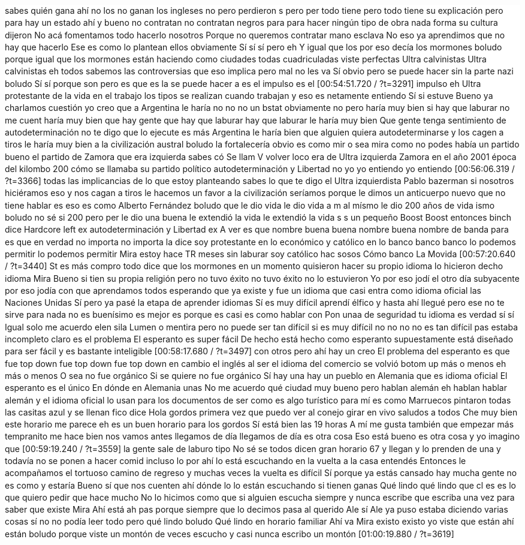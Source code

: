 sabes quién gana ahí no los no ganan los ingleses no pero perdieron s pero per todo tiene pero todo tiene su explicación pero para hay un estado ahí y bueno no contratan no contratan negros para para hacer ningún tipo de obra nada forma su cultura dijeron No acá fomentamos todo hacerlo nosotros Porque no queremos contratar mano esclava No eso ya aprendimos que no hay que hacerlo Ese es como lo plantean ellos obviamente Sí sí sí pero eh Y igual que los por eso decía los mormones boludo porque igual que los mormones están haciendo como ciudades todas cuadriculadas viste perfectas Ultra calvinistas Ultra calvinistas eh todos sabemos las controversias que eso implica pero mal no les va Sí obvio pero se puede hacer sin la parte nazi boludo Sí sí porque son pero es que es la se puede hacer a es el impulso es el 
[00:54:51.720 / ?t=3291]
impulso eh Ultra protestante de la vida en el trabajo los tipos se realizan cuando trabajan y eso es netamente entiendo Sí si estuve Bueno ya charlamos cuestión yo creo que a Argentina le haría no no no un bstat obviamente no pero haría muy bien si hay que laburar no me cuent haría muy bien que hay gente que hay que laburar hay que laburar le haría muy bien Que gente tenga sentimiento de autodeterminación no te digo que lo ejecute es más Argentina le haría bien que alguien quiera autodeterminarse y los cagen a tiros le haría muy bien a la civilización austral boludo la fortalecería obvio es como mir o sea mira como no podes había un partido bueno el partido de Zamora que era izquierda sabes có Se llam V volver loco era de Ultra izquierda Zamora en el año 2001 época del kilombo 200 cómo se llamaba su partido político autodeterminación y Libertad no yo yo entiendo yo entiendo 
[00:56:06.319 / ?t=3366]
todas las implicancias de lo que estoy planteando sabes lo que te digo el Ultra izquierdista Pablo bazerman si nosotros hiciéramos eso y nos cagan a tiros le hacemos un favor a la civilización seríamos porque le dimos un anticuerpo nuevo que no tiene hablar es eso es como Alberto Fernández boludo que le dio vida le dio vida a m al mísmo le dio 200 años de vida ismo boludo no sé si 200 pero per le dio una buena le extendió la vida le extendió la vida s s un pequeño Boost Boost entonces binch dice Hardcore left ex autodeterminación y Libertad ex A ver es que nombre buena buena nombre buena nombre de banda para es que en verdad no importa no importa la dice soy protestante en lo económico y católico en lo banco banco banco lo podemos permitir lo podemos permitir Mira estoy hace TR meses sin laburar soy católico hac sosos Cómo banco La Movida 
[00:57:20.640 / ?t=3440]
St es más compro todo dice que los mormones en un momento quisieron hacer su propio idioma lo hicieron decho idioma Mira Bueno si tien su propia religión pero no tuvo éxito no tuvo éxito no lo estuvieron Yo por eso jodí el otro día subyacente por eso jodía con que aprendamos todos esperando que ya existe y fue un idioma que casi entra como idioma oficial las Naciones Unidas Sí pero ya pasé la etapa de aprender idiomas Sí es muy difícil aprendí élfico y hasta ahí llegué pero ese no te sirve para nada no es buenísimo es mejor es porque es casi es como hablar con Pon unaa de seguridad tu idioma es verdad sí sí Igual solo me acuerdo elen sila Lumen o mentira pero no puede ser tan difícil si es muy difícil no no no no es tan difícil pas estaba incompleto claro es el problema El esperanto es super fácil De hecho está hecho como esperanto supuestamente está diseñado para ser fácil y es bastante inteligible 
[00:58:17.680 / ?t=3497]
con otros pero ahí hay un creo El problema del esperanto es que fue top down fue top down fue top down en cambio el inglés al ser el idioma del comercio se volvió botom up más o menos eh más o menos O sea no fue orgánico Si se quiere no fue orgánico Sí hay una hay un pueblo en Alemania que es idioma oficial El esperanto es el único En dónde en Alemania unas No me acuerdo qué ciudad muy bueno pero hablan alemán eh hablan hablar alemán y el idioma oficial lo usan para los documentos de ser como es algo turístico para mí es como Marruecos pintaron todas las casitas azul y se llenan fico dice Hola gordos primera vez que puedo ver al conejo girar en vivo saludos a todos Che muy bien este horario me parece eh es un buen horario para los gordos Sí está bien las 19 horas A mí me gusta también que empezar más tempranito me hace bien nos vamos antes llegamos de día llegamos de día es otra cosa Eso está bueno es otra cosa y yo imagino que 
[00:59:19.240 / ?t=3559]
la gente sale de laburo tipo No sé se todos dicen gran horario 67 y llegan y lo prenden de una y todavía no se ponen a hacer comid incluso lo por ahí lo está escuchando en la vuelta a la casa entendés Entonces le acompañamos el tortuoso camino de regreso y muchas veces la vuelta es difícil Sí porque ya estás cansado hay mucha gente no es como y estaría Bueno sí que nos cuenten ahí dónde lo lo están escuchando si tienen ganas Qué lindo qué lindo que cl es es lo que quiero pedir que hace mucho No lo hicimos como que si alguien escucha siempre y nunca escribe que escriba una vez para saber que existe Mira Ahí está ah pas porque siempre que lo decimos pasa al querido Ale sí Ale ya puso estaba diciendo varias cosas sí no no podía leer todo pero qué lindo boludo Qué lindo en horario familiar Ahí va Mira existo existo yo viste que están ahí están boludo porque viste un montón de veces escucho y casi nunca escribo un montón 
[01:00:19.880 / ?t=3619]